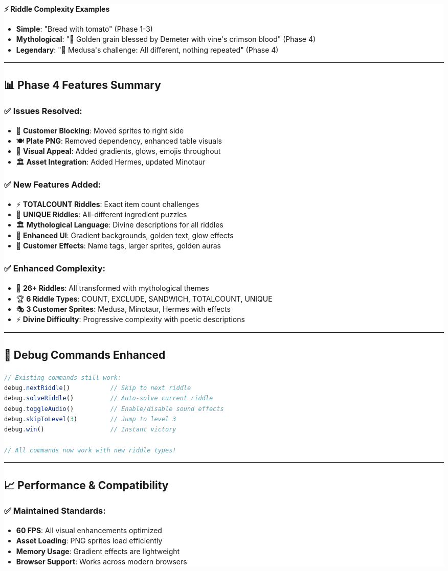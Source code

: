 #### **⚡ Riddle Complexity Examples**
- **Simple**: "Bread with tomato" (Phase 1-3)
- **Mythological**: "🍞 Golden grain blessed by Demeter with vine's crimson blood" (Phase 4)
- **Legendary**: "🐍 Medusa's challenge: All different, nothing repeated" (Phase 4)

---

## **📊 Phase 4 Features Summary**

### **✅ Issues Resolved:**
- 🎯 **Customer Blocking**: Moved sprites to right side
- 🍽️ **Plate PNG**: Removed dependency, enhanced table visuals
- 🎨 **Visual Appeal**: Added gradients, glows, emojis throughout
- 🏛️ **Asset Integration**: Added Hermes, updated Minotaur

### **✅ New Features Added:**
- ⚡ **TOTALCOUNT Riddles**: Exact item count challenges
- 🐍 **UNIQUE Riddles**: All-different ingredient puzzles
- 🏛️ **Mythological Language**: Divine descriptions for all riddles
- 🎨 **Enhanced UI**: Gradient backgrounds, golden text, glow effects
- 👑 **Customer Effects**: Name tags, larger sprites, golden auras

### **✅ Enhanced Complexity:**
- 📜 **26+ Riddles**: All transformed with mythological themes
- 🏆 **6 Riddle Types**: COUNT, EXCLUDE, SANDWICH, TOTALCOUNT, UNIQUE
- 🎭 **3 Customer Sprites**: Medusa, Minotaur, Hermes with effects
- ⚡ **Divine Difficulty**: Progressive complexity with poetic descriptions

---

## **🎯 Debug Commands Enhanced**

```javascript
// Existing commands still work:
debug.nextRiddle()           // Skip to next riddle
debug.solveRiddle()          // Auto-solve current riddle  
debug.toggleAudio()          // Enable/disable sound effects
debug.skipToLevel(3)         // Jump to level 3
debug.win()                  // Instant victory

// All commands now work with new riddle types!
```

---

## **📈 Performance & Compatibility**

### **✅ Maintained Standards:**
- **60 FPS**: All visual enhancements optimized
- **Asset Loading**: PNG sprites load efficiently  
- **Memory Usage**: Gradient effects are lightweight
- **Browser Support**: Works across modern browsers
